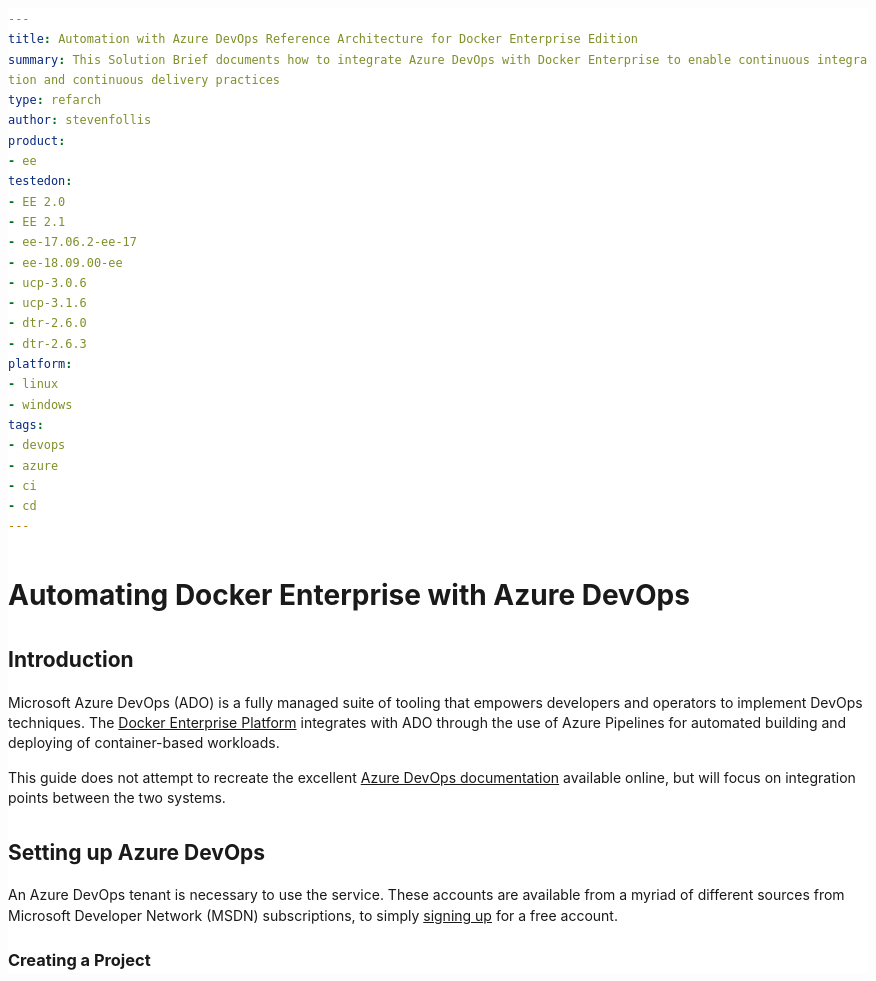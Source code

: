 ```yaml
---
title: Automation with Azure DevOps Reference Architecture for Docker Enterprise Edition
summary: This Solution Brief documents how to integrate Azure DevOps with Docker Enterprise to enable continuous integration and continuous delivery practices
type: refarch
author: stevenfollis
product:
- ee
testedon:
- EE 2.0
- EE 2.1
- ee-17.06.2-ee-17
- ee-18.09.00-ee
- ucp-3.0.6
- ucp-3.1.6
- dtr-2.6.0
- dtr-2.6.3
platform:
- linux
- windows
tags:
- devops
- azure
- ci
- cd
---
```


# Automating Docker Enterprise with Azure DevOps

## Introduction

Microsoft Azure DevOps (ADO) is a fully managed suite of tooling that empowers developers and operators to implement DevOps techniques. The [Docker Enterprise Platform](https://www.docker.com/products/docker-enterprise) integrates with ADO through the use of Azure Pipelines for automated building and deploying of container-based workloads. 

This guide does not attempt to recreate the excellent [Azure DevOps documentation](https://docs.microsoft.com/en-us/azure/devops) available online, but will focus on integration points between the two systems.

## Setting up Azure DevOps

An Azure DevOps tenant is necessary to use the service. These accounts are available from a myriad of different sources from Microsoft Developer Network (MSDN) subscriptions, to simply [signing up](https://azure.microsoft.com/en-us/services/devops/) for a free account.


### Creating a Project
